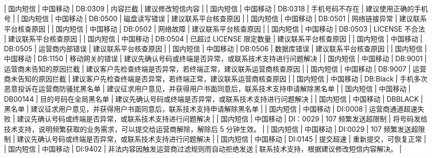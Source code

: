 | 国内短信 | 中国移动 | DB:0309           | 内容拦截                                                                                                                         | 建议修改短信内容                                                                                                                                          |
| 国内短信 | 中国移动 | DB:0318           | 手机号码不存在                                                                                                                   | 建议使用正确的手机号                                                                                                                                      |
| 国内短信 | 中国移动 | DB:0500           | 磁盘读写错误                                                                                                                     | 建议联系平台核查原因                                                                                                                                      |
| 国内短信 | 中国移动 | DB:0501           | 网络链接异常                                                                                                                     | 建议联系平台核查原因                                                                                                                                      |
| 国内短信 | 中国移动 | DB:0502           | 网络故障                                                                                                                         | 建议联系平台核查原因                                                                                                                                      |
| 国内短信 | 中国移动 | DB:0503           | LICENSE 不合法                                                                                                                   | 建议联系平台核查原因                                                                                                                                      |
| 国内短信 | 中国移动 | DB:0504           | 已超过 LICENSE 限定数量                                                                                                          | 建议联系平台核查原因                                                                                                                                      |
| 国内短信 | 中国移动 | DB:0505           | 运营商内部错误                                                                                                                   | 建议联系平台核查原因                                                                                                                                      |
| 国内短信 | 中国移动 | DB:0506           | 数据库错误                                                                                                                       | 建议联系平台核查原因                                                                                                                                      |
| 国内短信 | 中国移动 | DB:1150           | 移动网关的错误                                                                                                                   | 建议先确认号码或终端是否异常，或联系技术支持进行问题解决                                                                                                  |
| 国内短信 | 中国移动 | DB:9001           | 运营商未告知的原因拦截                                                                                                           | 建议客户先检查终端是否异常，若终端正常，建议联系运营商核查原因                                                                                            |
| 国内短信 | 中国移动 | DB:9007           | 运营商未告知的原因拦截                                                                                                           | 建议客户先检查终端是否异常，若终端正常，建议联系运营商核查原因                                                                                            |
| 国内短信 | 中国移动 | DB:Black          | 手机多次恶意投诉在运营商防骚扰黑名单                                                                                             | 建议征求用户意见，并获得用户书面同意后，联系技术支持申请解除黑名单                                                                                        |
| 国内短信 | 中国移动 | DB00144           | 目的号码在全局黑名单                                                                                                             | 建议先确认号码或终端是否异常，或联系技术支持进行问题解决                                                                                                  |
| 国内短信 | 中国移动 | DBBLACK           | 黑名单                                                                                                                           | 建议征求用户意见，并获得用户书面同意后，联系技术支持申请解除黑名单                                                                                        |
| 国内短信 | 中国移动 | DI:0008           | 运营商通道超速失败                                                                                                               | 建议先确认号码或终端是否异常，或联系技术支持进行问题解决                                                                                                  |
| 国内短信 | 中国移动 | DI：0029          | 107 频繁发送超限制                                                                                                               | 将号码发给技术支持，说明频繁获取的业务需求，可以提交给运营商解除，解除后 5 分钟生效。                                                                     |
| 国内短信 | 中国移动 | DI:0029           | 107 频繁发送超限制                                                                                                               | 建议先确认号码或终端是否异常，或联系技术支持进行问题解决                                                                                                  |
| 国内短信 | 中国移动 | DI:0145           | 提交超速                                                                                                                         | 重新提交，可恢复正常                                                                                                                                      |
| 国内短信 | 中国移动 | DI:9402           | 非法内容因触发运营商过滤规则而自动拒绝发送                                                                                       | 联系技术支持，根据建议修改短信内容解决。                                                                                                                  |